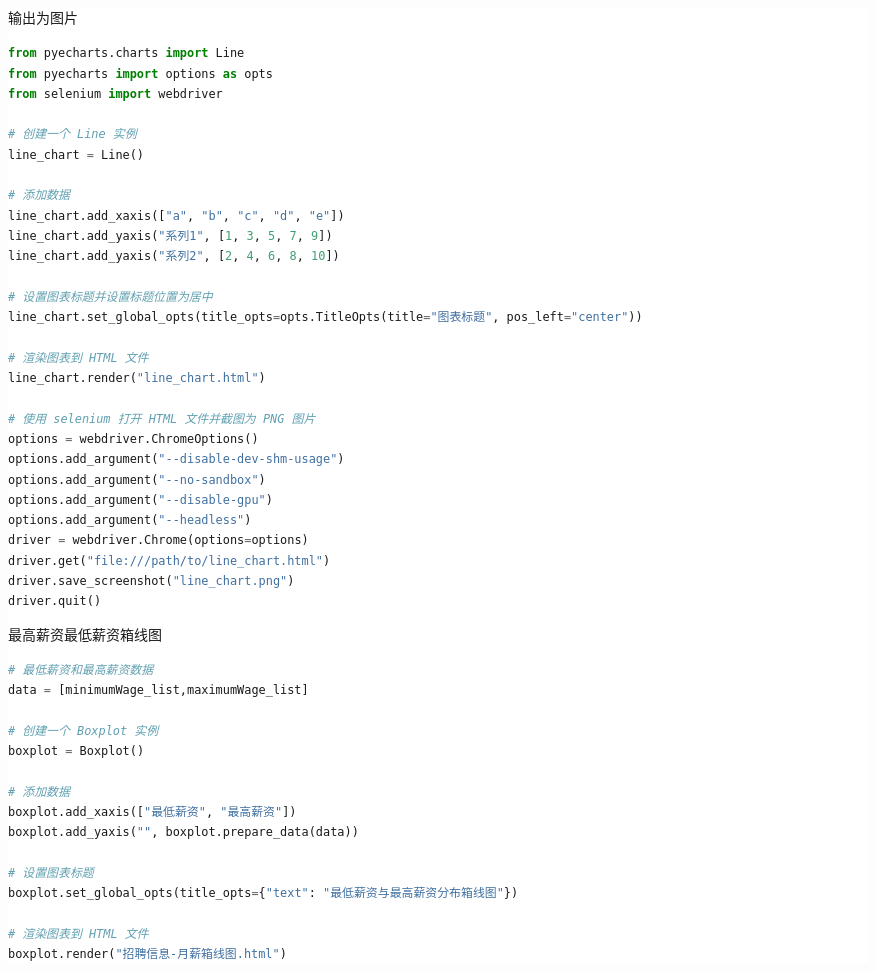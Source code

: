 

输出为图片

```python
from pyecharts.charts import Line
from pyecharts import options as opts
from selenium import webdriver

# 创建一个 Line 实例
line_chart = Line()

# 添加数据
line_chart.add_xaxis(["a", "b", "c", "d", "e"])
line_chart.add_yaxis("系列1", [1, 3, 5, 7, 9])
line_chart.add_yaxis("系列2", [2, 4, 6, 8, 10])

# 设置图表标题并设置标题位置为居中
line_chart.set_global_opts(title_opts=opts.TitleOpts(title="图表标题", pos_left="center"))

# 渲染图表到 HTML 文件
line_chart.render("line_chart.html")

# 使用 selenium 打开 HTML 文件并截图为 PNG 图片
options = webdriver.ChromeOptions()
options.add_argument("--disable-dev-shm-usage")
options.add_argument("--no-sandbox")
options.add_argument("--disable-gpu")
options.add_argument("--headless")
driver = webdriver.Chrome(options=options)
driver.get("file:///path/to/line_chart.html")
driver.save_screenshot("line_chart.png")
driver.quit()
```

最高薪资最低薪资箱线图

```python
# 最低薪资和最高薪资数据
data = [minimumWage_list,maximumWage_list]

# 创建一个 Boxplot 实例
boxplot = Boxplot()

# 添加数据
boxplot.add_xaxis(["最低薪资", "最高薪资"])
boxplot.add_yaxis("", boxplot.prepare_data(data))

# 设置图表标题
boxplot.set_global_opts(title_opts={"text": "最低薪资与最高薪资分布箱线图"})

# 渲染图表到 HTML 文件
boxplot.render("招聘信息-月薪箱线图.html")
```
